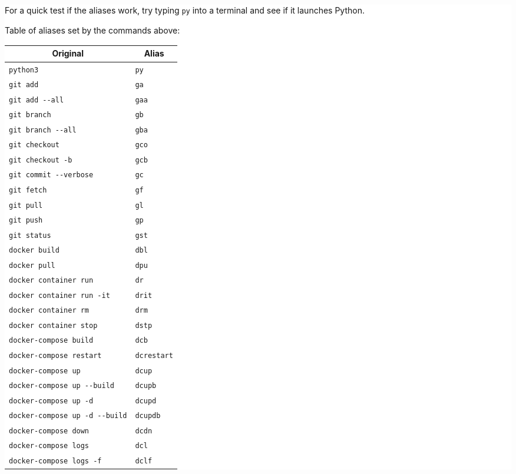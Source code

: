 For a quick test if the aliases work, try typing `py` into a terminal and see if it launches Python.

Table of aliases set by the commands above:

| Original                       | Alias       |
| ------------------------------ | ----------- |
| `python3`                      | `py`        |
| `git add`                      | `ga`        |
| `git add --all`                | `gaa`       |
| `git branch`                   | `gb`        |
| `git branch --all`             | `gba`       |
| `git checkout`                 | `gco`       |
| `git checkout -b`              | `gcb`       |
| `git commit --verbose`         | `gc`        |
| `git fetch`                    | `gf`        |
| `git pull`                     | `gl`        |
| `git push`                     | `gp`        |
| `git status`                   | `gst`       |
| `docker build`                 | `dbl`       |
| `docker pull`                  | `dpu`       |
| `docker container run`         | `dr`        |
| `docker container run -it`     | `drit`      |
| `docker container rm`          | `drm`       |
| `docker container stop`        | `dstp`      |
| `docker-compose build`         | `dcb`       |
| `docker-compose restart`       | `dcrestart` |
| `docker-compose up`            | `dcup`      |
| `docker-compose up --build`    | `dcupb`     |
| `docker-compose up -d`         | `dcupd`     |
| `docker-compose up -d --build` | `dcupdb`    |
| `docker-compose down`          | `dcdn`      |
| `docker-compose logs`          | `dcl`       |
| `docker-compose logs -f`       | `dclf`      |
